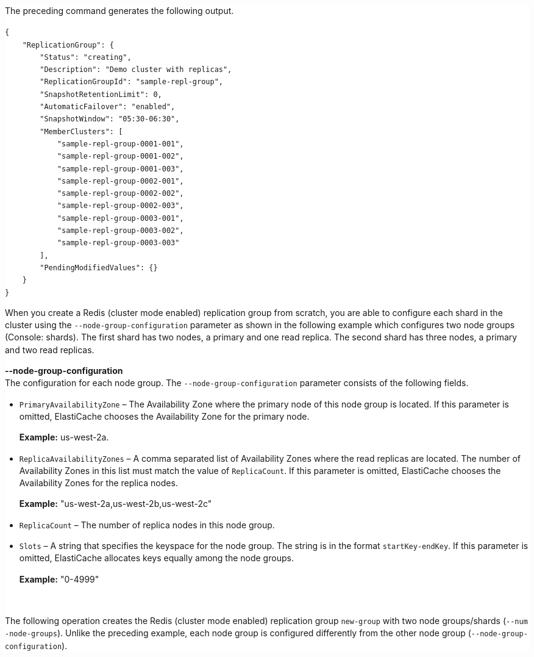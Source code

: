 The preceding command generates the following output\.

```
{
    "ReplicationGroup": {
        "Status": "creating", 
        "Description": "Demo cluster with replicas", 
        "ReplicationGroupId": "sample-repl-group", 
        "SnapshotRetentionLimit": 0, 
        "AutomaticFailover": "enabled", 
        "SnapshotWindow": "05:30-06:30", 
        "MemberClusters": [
            "sample-repl-group-0001-001", 
            "sample-repl-group-0001-002", 
            "sample-repl-group-0001-003", 
            "sample-repl-group-0002-001", 
            "sample-repl-group-0002-002", 
            "sample-repl-group-0002-003", 
            "sample-repl-group-0003-001", 
            "sample-repl-group-0003-002", 
            "sample-repl-group-0003-003"
        ], 
        "PendingModifiedValues": {}
    }
}
```

When you create a Redis \(cluster mode enabled\) replication group from scratch, you are able to configure each shard in the cluster using the `--node-group-configuration` parameter as shown in the following example which configures two node groups \(Console: shards\)\. The first shard has two nodes, a primary and one read replica\. The second shard has three nodes, a primary and two read replicas\.

**\-\-node\-group\-configuration**  
The configuration for each node group\. The `--node-group-configuration` parameter consists of the following fields\.  
+ `PrimaryAvailabilityZone` – The Availability Zone where the primary node of this node group is located\. If this parameter is omitted, ElastiCache chooses the Availability Zone for the primary node\.

  **Example:** us\-west\-2a\.
+ `ReplicaAvailabilityZones` – A comma separated list of Availability Zones where the read replicas are located\. The number of Availability Zones in this list must match the value of `ReplicaCount`\. If this parameter is omitted, ElastiCache chooses the Availability Zones for the replica nodes\.

  **Example:** "us\-west\-2a,us\-west\-2b,us\-west\-2c"
+ `ReplicaCount` – The number of replica nodes in this node group\.
+ `Slots` – A string that specifies the keyspace for the node group\. The string is in the format `startKey-endKey`\. If this parameter is omitted, ElastiCache allocates keys equally among the node groups\.

  **Example:** "0\-4999"

   

The following operation creates the Redis \(cluster mode enabled\) replication group `new-group` with two node groups/shards \(`--num-node-groups`\)\. Unlike the preceding example, each node group is configured differently from the other node group \(`--node-group-configuration`\)\.

